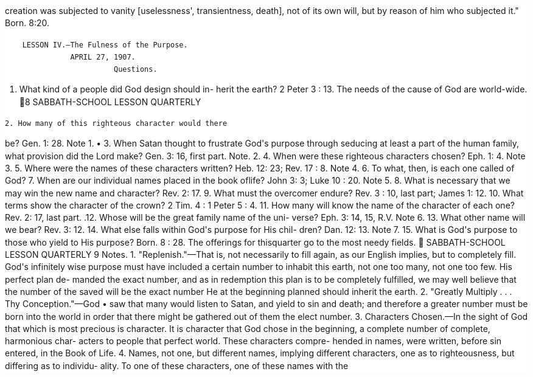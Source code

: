 creation was subjected to vanity [uselessness', transientness, death],
not of its own will, but by reason of him who subjected it."
Born. 8:20.


        LESSON IV.—The Fulness of the Purpose.
                   APRIL 27, 1907.
                             Questions.
   1. What kind of a people did God design should in-
herit the earth? 2 Peter 3 : 13.
        The needs of the cause of God are world-wide.
8            SABBATH-SCHOOL LESSON QUARTERLY

    2. How many of this righteous character would there
be? Gen. 1: 28. Note 1. •
    3. When Satan thought to frustrate God's purpose
through seducing at least a part of the human family,
what provision did the Lord make? Gen. 3: 16, first
part. Note. 2.
    4. When were these righteous characters chosen?
Eph. 1: 4. Note 3.
    5. Where were the names of these characters written?
Heb. 12: 23; Rev. 17 : 8. Note 4.
    6. To what, then, is each one called of God?
    7. When are our individual names placed in the
book oflife? John 3: 3; Luke 10 : 20. Note 5.
    8. What is necessary that we may win the new name
and character? Rev. 2: 17.
    9. What must the overcomer endure? Rev. 3 : 10,
last part; James 1: 12.
  10. What terms show the character of the crown?
2 Tim. 4 : 1 Peter 5 : 4.
  11. How many will know the name of the character
of each one? Rev. 2: 17, last part.
 .12. Whose will be the great family name of the uni-
verse? Eph. 3: 14, 15, R.V. Note 6.
  13. What other name will we bear? Rev. 3: 12.
  14. What else falls within God's purpose for His chil-
dren? Dan. 12: 13. Note 7.
  15. What is God's purpose to those who yield to His
purpose? Born. 8 : 28.
    The offerings for thisquarter go to the most needy fields.
            SABBATH-SCHOOL LESSON QUARTERLY                      9
                              Notes.
    1. "Replenish."—That is, not necessarily to fill again, as
our English implies, but to completely fill. God's infinitely wise
purpose must have included a certain number to inhabit this
earth, not one too many, not one too few. His perfect plan de-
manded the exact number, and as in redemption this plan is to be
completely fulfilled, we may well believe that the number of the
saved will be the exact number He at the beginning planned
should inherit the earth.
    2. "Greatly Multiply . . . Thy Conception."—God •
saw that many would listen to Satan, and yield to sin and death;
and therefore a greater number must be born into the world in
order that there might be gathered out of them the elect number.
    3. Characters Chosen.—In the sight of God that which is
most precious is character. It is character that God chose in
the beginning, a complete number of complete, harmonious char-
acters to people that perfect world. These characters compre-
hended in names, were written, before sin entered, in the Book
of Life.
    4. Names, not one, but different names, implying different
characters, one as to righteousness, but differing as to individu-
ality. To one of these characters, one of these names with the